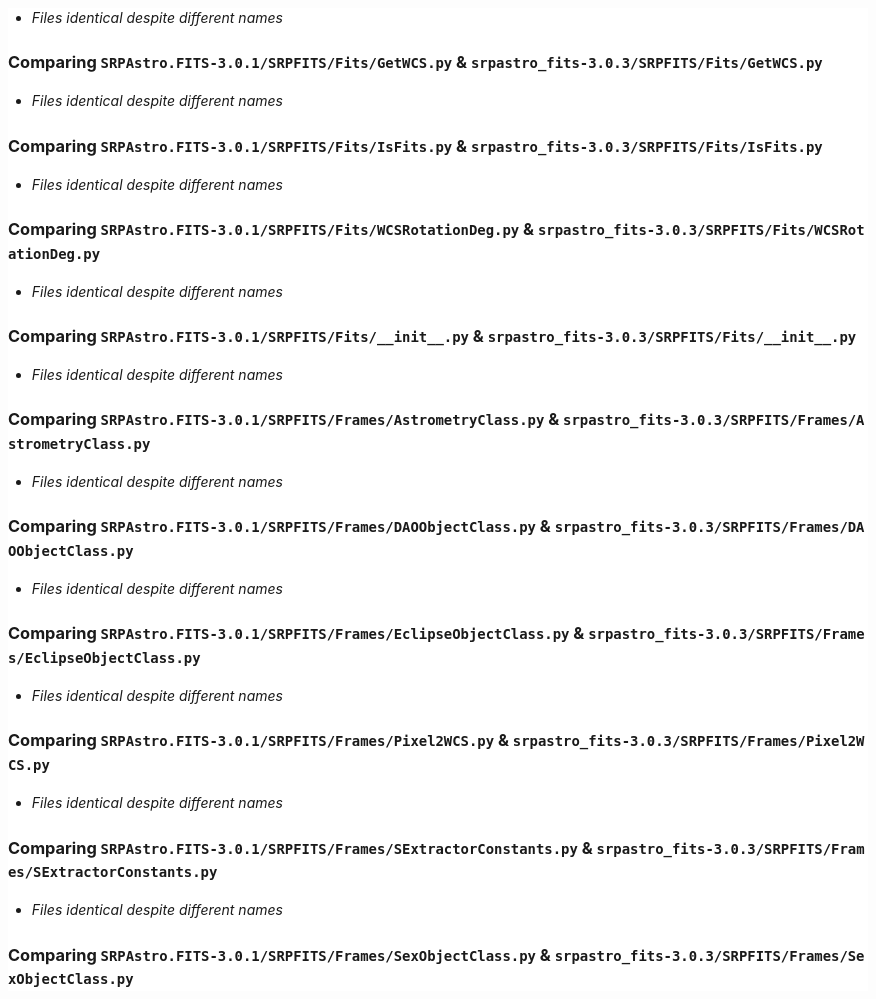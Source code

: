  * *Files identical despite different names*

### Comparing `SRPAstro.FITS-3.0.1/SRPFITS/Fits/GetWCS.py` & `srpastro_fits-3.0.3/SRPFITS/Fits/GetWCS.py`

 * *Files identical despite different names*

### Comparing `SRPAstro.FITS-3.0.1/SRPFITS/Fits/IsFits.py` & `srpastro_fits-3.0.3/SRPFITS/Fits/IsFits.py`

 * *Files identical despite different names*

### Comparing `SRPAstro.FITS-3.0.1/SRPFITS/Fits/WCSRotationDeg.py` & `srpastro_fits-3.0.3/SRPFITS/Fits/WCSRotationDeg.py`

 * *Files identical despite different names*

### Comparing `SRPAstro.FITS-3.0.1/SRPFITS/Fits/__init__.py` & `srpastro_fits-3.0.3/SRPFITS/Fits/__init__.py`

 * *Files identical despite different names*

### Comparing `SRPAstro.FITS-3.0.1/SRPFITS/Frames/AstrometryClass.py` & `srpastro_fits-3.0.3/SRPFITS/Frames/AstrometryClass.py`

 * *Files identical despite different names*

### Comparing `SRPAstro.FITS-3.0.1/SRPFITS/Frames/DAOObjectClass.py` & `srpastro_fits-3.0.3/SRPFITS/Frames/DAOObjectClass.py`

 * *Files identical despite different names*

### Comparing `SRPAstro.FITS-3.0.1/SRPFITS/Frames/EclipseObjectClass.py` & `srpastro_fits-3.0.3/SRPFITS/Frames/EclipseObjectClass.py`

 * *Files identical despite different names*

### Comparing `SRPAstro.FITS-3.0.1/SRPFITS/Frames/Pixel2WCS.py` & `srpastro_fits-3.0.3/SRPFITS/Frames/Pixel2WCS.py`

 * *Files identical despite different names*

### Comparing `SRPAstro.FITS-3.0.1/SRPFITS/Frames/SExtractorConstants.py` & `srpastro_fits-3.0.3/SRPFITS/Frames/SExtractorConstants.py`

 * *Files identical despite different names*

### Comparing `SRPAstro.FITS-3.0.1/SRPFITS/Frames/SexObjectClass.py` & `srpastro_fits-3.0.3/SRPFITS/Frames/SexObjectClass.py`
